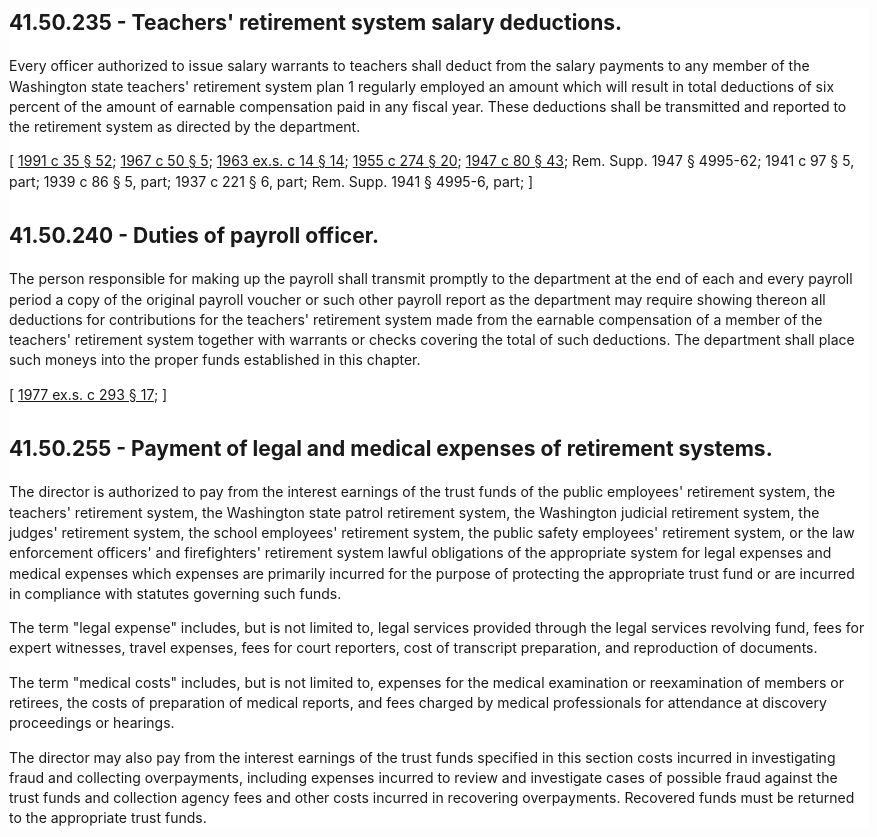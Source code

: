 ## 41.50.235 - Teachers' retirement system salary deductions.
Every officer authorized to issue salary warrants to teachers shall deduct from the salary payments to any member of the Washington state teachers' retirement system plan 1 regularly employed an amount which will result in total deductions of six percent of the amount of earnable compensation paid in any fiscal year. These deductions shall be transmitted and reported to the retirement system as directed by the department.

\[ [1991 c 35 § 52](https://lawfilesext.leg.wa.gov/biennium/1991-92/Pdf/Bills/Session%20Laws/House/1270-S.SL.pdf?cite=1991%20c%2035%20§%2052); [1967 c 50 § 5](https://leg.wa.gov/CodeReviser/documents/sessionlaw/1967c50.pdf?cite=1967%20c%2050%20§%205); [1963 ex.s. c 14 § 14](https://leg.wa.gov/CodeReviser/documents/sessionlaw/1963ex1c14.pdf?cite=1963%20ex.s.%20c%2014%20§%2014); [1955 c 274 § 20](https://leg.wa.gov/CodeReviser/documents/sessionlaw/1955c274.pdf?cite=1955%20c%20274%20§%2020); [1947 c 80 § 43](https://leg.wa.gov/CodeReviser/documents/sessionlaw/1947c80.pdf?cite=1947%20c%2080%20§%2043); Rem. Supp. 1947 § 4995-62; 1941 c 97 § 5, part; 1939 c 86 § 5, part; 1937 c 221 § 6, part; Rem. Supp. 1941 § 4995-6, part; \]

## 41.50.240 - Duties of payroll officer.
The person responsible for making up the payroll shall transmit promptly to the department at the end of each and every payroll period a copy of the original payroll voucher or such other payroll report as the department may require showing thereon all deductions for contributions for the teachers' retirement system made from the earnable compensation of a member of the teachers' retirement system together with warrants or checks covering the total of such deductions. The department shall place such moneys into the proper funds established in this chapter.

\[ [1977 ex.s. c 293 § 17](https://leg.wa.gov/CodeReviser/documents/sessionlaw/1977ex1c293.pdf?cite=1977%20ex.s.%20c%20293%20§%2017); \]

## 41.50.255 - Payment of legal and medical expenses of retirement systems.
The director is authorized to pay from the interest earnings of the trust funds of the public employees' retirement system, the teachers' retirement system, the Washington state patrol retirement system, the Washington judicial retirement system, the judges' retirement system, the school employees' retirement system, the public safety employees' retirement system, or the law enforcement officers' and firefighters' retirement system lawful obligations of the appropriate system for legal expenses and medical expenses which expenses are primarily incurred for the purpose of protecting the appropriate trust fund or are incurred in compliance with statutes governing such funds.

The term "legal expense" includes, but is not limited to, legal services provided through the legal services revolving fund, fees for expert witnesses, travel expenses, fees for court reporters, cost of transcript preparation, and reproduction of documents.

The term "medical costs" includes, but is not limited to, expenses for the medical examination or reexamination of members or retirees, the costs of preparation of medical reports, and fees charged by medical professionals for attendance at discovery proceedings or hearings.

The director may also pay from the interest earnings of the trust funds specified in this section costs incurred in investigating fraud and collecting overpayments, including expenses incurred to review and investigate cases of possible fraud against the trust funds and collection agency fees and other costs incurred in recovering overpayments. Recovered funds must be returned to the appropriate trust funds.
